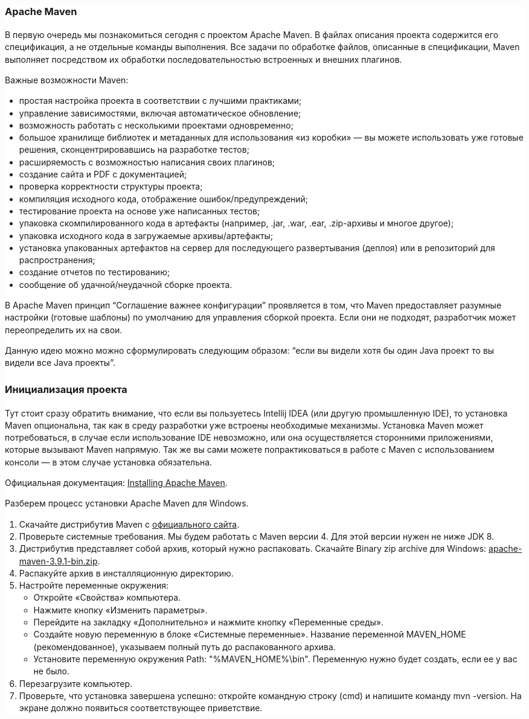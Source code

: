 ### Apache Maven
В первую очередь мы познакомиться сегодня с проектом Apache Maven. В файлах описания проекта содержится его спецификация, а не отдельные команды выполнения. Все задачи по обработке файлов, описанные в спецификации, Maven выполняет посредством их обработки последовательностью встроенных и внешних плагинов.

Важные возможности Maven:
- простая настройка проекта в соответствии с лучшими практиками;
- управление зависимостями, включая автоматическое обновление;
- возможность работать с несколькими проектами одновременно;
- большое хранилище библиотек и метаданных для использования «из коробки» — вы можете использовать уже готовые решения, сконцентрировавшись на разработке тестов;
- расширяемость с возможностью написания своих плагинов;
- создание сайта и PDF с документацией;
- проверка корректности структуры проекта;
- компиляция исходного кода, отображение ошибок/предупреждений;
- тестирование проекта на основе уже написанных тестов;
- упаковка скомпилированного кода в артефакты (например, .jar, .war, .ear, .zip-архивы и многое другое);
- упаковка исходного кода в загружаемые архивы/артефакты;
- установка упакованных артефактов на сервер для последующего развертывания (деплоя) или в репозиторий для распространения;
- создание отчетов по тестированию;
- сообщение об удачной/неудачной сборке проекта.

В Apache Maven принцип “Соглашение важнее конфигурации” проявляется в том, что Maven предоставляет разумные настройки (готовые шаблоны) по умолчанию для управления сборкой проекта. Если они не подходят, разработчик может переопределить их на свои.

Данную идею можно можно сформулировать следующим образом: “если вы видели хотя бы один Java проект то вы видели все Java проекты”.

### Инициализация проекта
Тут стоит сразу обратить внимание, что если вы пользуетесь Intellij IDEA (или другую промышленную IDE), то установка Maven опциональна, так как в среду разработки уже встроены необходимые механизмы. Установка Maven может потребоваться, в случае если использование IDE невозможно, или она осуществляется сторонними приложениями, которые вызывают Maven напрямую. Так же вы сами можете попрактиковаться в работе с Maven с использованием консоли — в этом случае установка обязательна.

Официальная документация: [Installing Apache Maven](https://maven.apache.org/install.html).

Разберем процесс установки Apache Maven для Windows.
1. Скачайте дистрибутив Maven с [официального сайта](https://maven.apache.org/download.cgi).
2. Проверьте системные требования. Мы будем работать с Maven версии 4. Для этой версии нужен не ниже JDK 8.
3. Дистрибутив представляет собой архив, который нужно распаковать. Скачайте Binary zip archive для Windows: [apache-maven-3.9.1-bin.zip](https://dlcdn.apache.org/maven/maven-3/3.9.1/binaries/apache-maven-3.9.1-bin.zip).
4. Распакуйте архив в инсталляционную директорию.
5. Настройте переменные окружения:
    - Откройте «Свойства» компьютера.
    - Нажмите кнопку «Изменить параметры».
    - Перейдите на закладку «Дополнительно» и нажмите кнопку «Переменные среды».
    - Создайте новую переменную в блоке «Системные переменные». Название переменной MAVEN_HOME (рекомендованное), указываем полный путь до распакованного архива.
    - Установите переменную окружения Path: "%MAVEN_HOME%\bin". Переменную нужно будет создать, если ее у вас не было.
6. Перезагрузите компьютер.
7. Проверьте, что установка завершена успешно: откройте командную строку (cmd) и напишите команду mvn -version. На экране должно появиться соответствующее приветствие.
